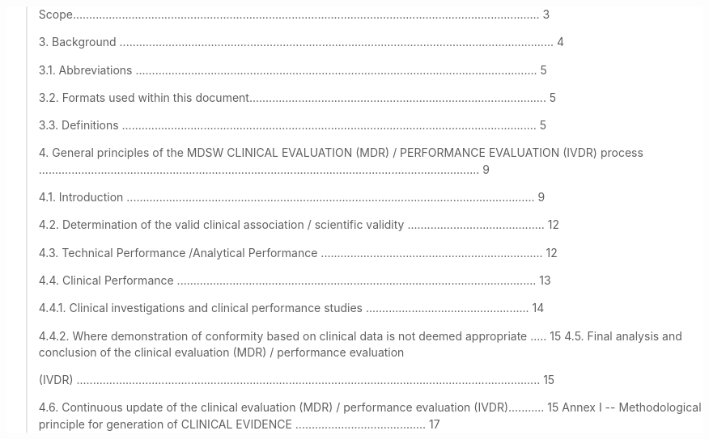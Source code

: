 > Scope\...\...\...\...\...\...\...\...\...\...\...\...\...\...\...\...\...\...\...\...\...\...\...\...\...\...\...\...\...\...\...\...\...\...\...\...\...\...\...\...\...\...\...\...\...\...\.....
> 3
>
> 3\. Background
> \...\...\...\...\...\...\...\...\...\...\...\...\...\...\...\...\...\...\...\...\...\...\...\...\...\...\...\...\...\...\...\...\...\...\...\...\...\...\...\...\...\...\...\....
> 4
>
> 3.1. Abbreviations
> \...\...\...\...\...\...\...\...\...\...\...\...\...\...\...\...\...\...\...\...\...\...\...\...\...\...\...\...\...\...\...\...\...\...\...\...\...\...\...\...\...
> 5
>
> 3.2. Formats used within this
> document\...\...\...\...\...\...\...\...\...\...\...\...\...\...\...\...\...\...\...\...\...\...\...\...\...\...\...\...\...\....
> 5
>
> 3.3. Definitions
> \...\...\...\...\...\...\...\...\...\...\...\...\...\...\...\...\...\...\...\...\...\...\...\...\...\...\...\...\...\...\...\...\...\...\...\...\...\...\...\...\...\....
> 5
>
> 4\. General principles of the MDSW CLINICAL EVALUATION (MDR) /
> PERFORMANCE EVALUATION (IVDR) process
> \...\...\...\...\...\...\...\...\...\...\...\...\...\...\...\...\...\...\...\...\...\...\...\...\...\...\...\...\...\...\...\...\...\...\...\...\...\...\...\...\...\...\...\...\...
> 9
>
> 4.1. Introduction
> \...\...\...\...\...\...\...\...\...\...\...\...\...\...\...\...\...\...\...\...\...\...\...\...\...\...\...\...\...\...\...\...\...\...\...\...\...\...\...\...\.....
> 9
>
> 4.2. Determination of the valid clinical association / scientific
> validity \...\...\...\...\...\...\...\...\...\...\...\...\...\... 12
>
> 4.3. Technical Performance /Analytical Performance
> \...\...\...\...\...\...\...\...\...\...\...\...\...\...\...\...\...\...\...\...\...\.....
> 12
>
> 4.4. Clinical Performance
> \...\...\...\...\...\...\...\...\...\...\...\...\...\...\...\...\...\...\...\...\...\...\...\...\...\...\...\...\...\...\...\...\...\...\...\.....
> 13
>
> 4.4.1. Clinical investigations and clinical performance studies
> \...\...\...\...\...\...\...\...\...\...\...\...\...\...\...\..... 14
>
> 4.4.2. Where demonstration of conformity based on clinical data is not
> deemed appropriate \..... 15 4.5. Final analysis and conclusion of the
> clinical evaluation (MDR) / performance evaluation
>
> (IVDR)
> \...\...\...\...\...\...\...\...\...\...\...\...\...\...\...\...\...\...\...\...\...\...\...\...\...\...\...\...\...\...\...\...\...\...\...\...\...\...\...\...\...\...\...\...\...\...\....
> 15
>
> 4.6. Continuous update of the clinical evaluation (MDR) / performance
> evaluation (IVDR)\...\...\..... 15 Annex I -- Methodological principle
> for generation of CLINICAL EVIDENCE
> \...\...\...\...\...\...\...\...\...\...\...\...\.... 17
>
